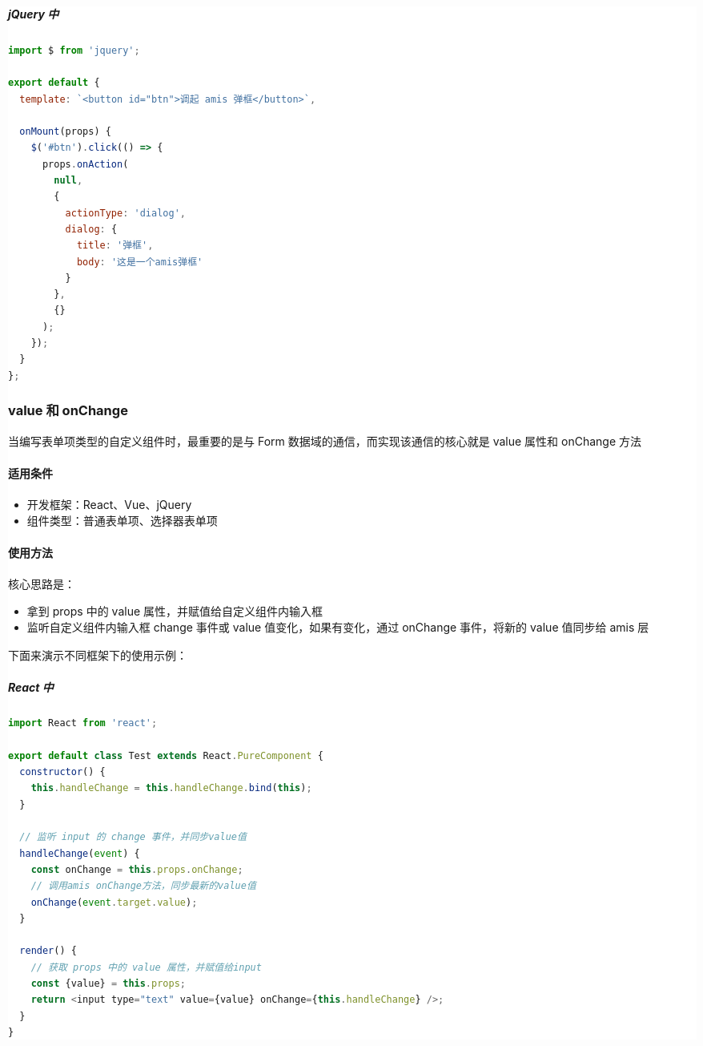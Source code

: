 ##### jQuery 中

```js
import $ from 'jquery';

export default {
  template: `<button id="btn">调起 amis 弹框</button>`,

  onMount(props) {
    $('#btn').click(() => {
      props.onAction(
        null,
        {
          actionType: 'dialog',
          dialog: {
            title: '弹框',
            body: '这是一个amis弹框'
          }
        },
        {}
      );
    });
  }
};
```

### value 和 onChange

当编写表单项类型的自定义组件时，最重要的是与 Form 数据域的通信，而实现该通信的核心就是 value 属性和 onChange 方法

#### 适用条件

- 开发框架：React、Vue、jQuery
- 组件类型：普通表单项、选择器表单项

#### 使用方法

核心思路是：

- 拿到 props 中的 value 属性，并赋值给自定义组件内输入框
- 监听自定义组件内输入框 change 事件或 value 值变化，如果有变化，通过 onChange 事件，将新的 value 值同步给 amis 层

下面来演示不同框架下的使用示例：

##### React 中

```js
import React from 'react';

export default class Test extends React.PureComponent {
  constructor() {
    this.handleChange = this.handleChange.bind(this);
  }

  // 监听 input 的 change 事件，并同步value值
  handleChange(event) {
    const onChange = this.props.onChange;
    // 调用amis onChange方法，同步最新的value值
    onChange(event.target.value);
  }

  render() {
    // 获取 props 中的 value 属性，并赋值给input
    const {value} = this.props;
    return <input type="text" value={value} onChange={this.handleChange} />;
  }
}
```